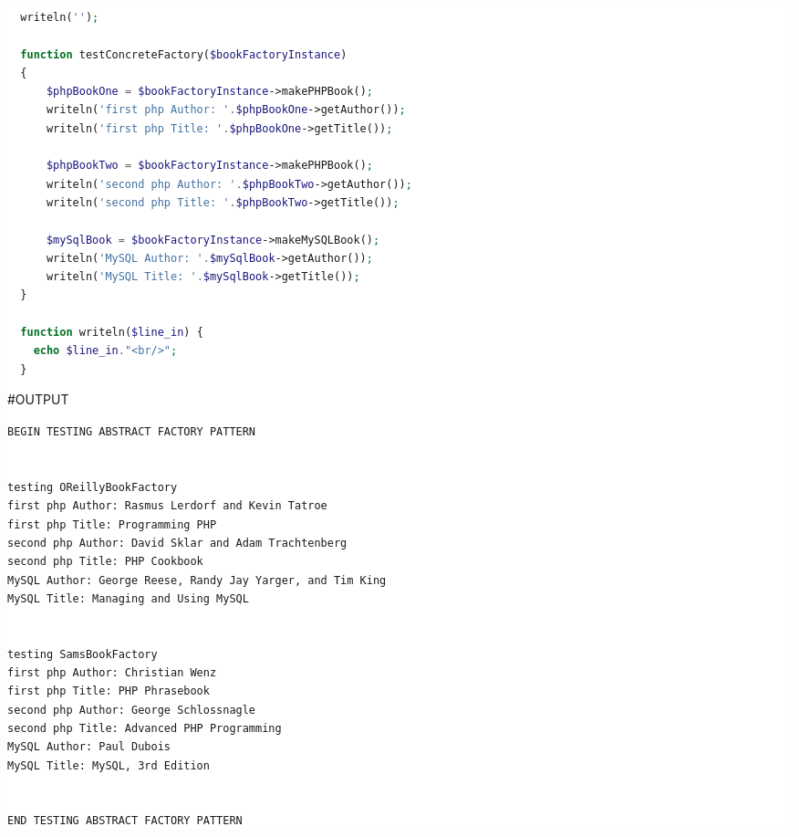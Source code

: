 ```php
  writeln('');

  function testConcreteFactory($bookFactoryInstance)
  {
      $phpBookOne = $bookFactoryInstance->makePHPBook();
      writeln('first php Author: '.$phpBookOne->getAuthor());
      writeln('first php Title: '.$phpBookOne->getTitle());

      $phpBookTwo = $bookFactoryInstance->makePHPBook();
      writeln('second php Author: '.$phpBookTwo->getAuthor());
      writeln('second php Title: '.$phpBookTwo->getTitle());

      $mySqlBook = $bookFactoryInstance->makeMySQLBook();
      writeln('MySQL Author: '.$mySqlBook->getAuthor());
      writeln('MySQL Title: '.$mySqlBook->getTitle());
  }

  function writeln($line_in) {
    echo $line_in."<br/>";
  }
 ```
 
 #OUTPUT
 
 ```
 BEGIN TESTING ABSTRACT FACTORY PATTERN


testing OReillyBookFactory
first php Author: Rasmus Lerdorf and Kevin Tatroe
first php Title: Programming PHP
second php Author: David Sklar and Adam Trachtenberg
second php Title: PHP Cookbook
MySQL Author: George Reese, Randy Jay Yarger, and Tim King
MySQL Title: Managing and Using MySQL


testing SamsBookFactory
first php Author: Christian Wenz
first php Title: PHP Phrasebook
second php Author: George Schlossnagle
second php Title: Advanced PHP Programming
MySQL Author: Paul Dubois
MySQL Title: MySQL, 3rd Edition


END TESTING ABSTRACT FACTORY PATTERN

```


